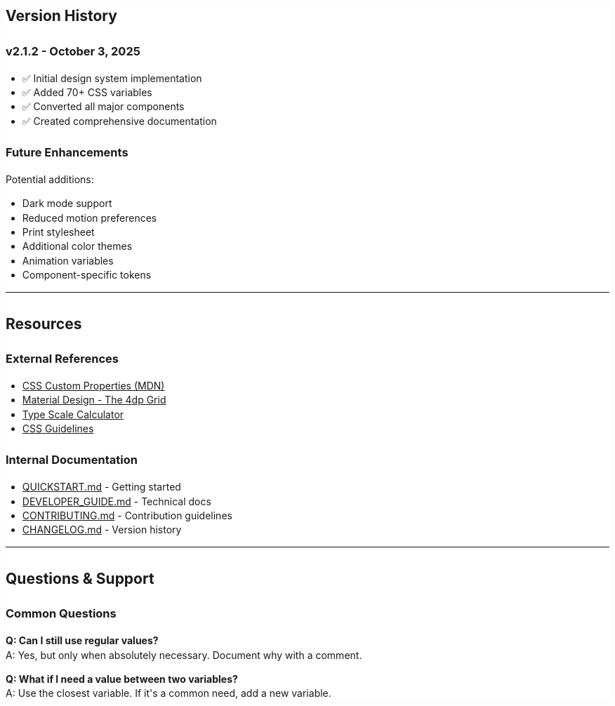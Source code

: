 
## Version History

### v2.1.2 - October 3, 2025

- ✅ Initial design system implementation
- ✅ Added 70+ CSS variables
- ✅ Converted all major components
- ✅ Created comprehensive documentation

### Future Enhancements

Potential additions:

- Dark mode support
- Reduced motion preferences
- Print stylesheet
- Additional color themes
- Animation variables
- Component-specific tokens

---

## Resources

### External References

- [CSS Custom Properties (MDN)](https://developer.mozilla.org/en-US/docs/Web/CSS/Using_CSS_custom_properties)
- [Material Design - The 4dp Grid](https://material.io/design/layout/spacing-methods.html)
- [Type Scale Calculator](https://type-scale.com/)
- [CSS Guidelines](https://cssguidelin.es/)

### Internal Documentation

- [QUICKSTART.md](../QUICKSTART.md) - Getting started
- [DEVELOPER_GUIDE.md](../DEVELOPER_GUIDE.md) - Technical docs
- [CONTRIBUTING.md](../CONTRIBUTING.md) - Contribution guidelines
- [CHANGELOG.md](../CHANGELOG.md) - Version history

---

## Questions & Support

### Common Questions

**Q: Can I still use regular values?**  
A: Yes, but only when absolutely necessary. Document why with a comment.

**Q: What if I need a value between two variables?**  
A: Use the closest variable. If it's a common need, add a new variable.
